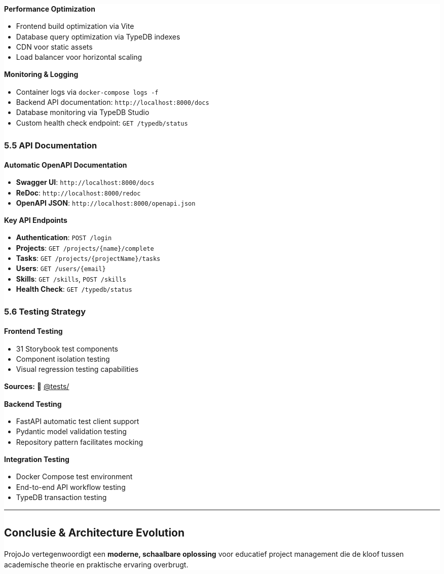 **Performance Optimization**
- Frontend build optimization via Vite
- Database query optimization via TypeDB indexes
- CDN voor static assets
- Load balancer voor horizontal scaling

**Monitoring & Logging**
- Container logs via `docker-compose logs -f`
- Backend API documentation: `http://localhost:8000/docs`
- Database monitoring via TypeDB Studio
- Custom health check endpoint: `GET /typedb/status`

### 5.5 API Documentation

**Automatic OpenAPI Documentation**
- **Swagger UI**: `http://localhost:8000/docs`
- **ReDoc**: `http://localhost:8000/redoc`
- **OpenAPI JSON**: `http://localhost:8000/openapi.json`

**Key API Endpoints**
- **Authentication**: `POST /login`
- **Projects**: `GET /projects/{name}/complete`
- **Tasks**: `GET /projects/{projectName}/tasks`
- **Users**: `GET /users/{email}`
- **Skills**: `GET /skills`, `POST /skills`
- **Health Check**: `GET /typedb/status`

### 5.6 Testing Strategy

**Frontend Testing**
- 31 Storybook test components
- Component isolation testing
- Visual regression testing capabilities

**Sources:** 🧪 [@tests/](https://github.com/HAN-AIM-CMD-WG/Projojo/tree/development/projojo_frontend/tests)

**Backend Testing**
- FastAPI automatic test client support
- Pydantic model validation testing
- Repository pattern facilitates mocking

**Integration Testing**
- Docker Compose test environment
- End-to-end API workflow testing
- TypeDB transaction testing

---

## Conclusie & Architecture Evolution

ProjoJo vertegenwoordigt een **moderne, schaalbare oplossing** voor educatief project management die de kloof tussen academische theorie en praktische ervaring overbrugt. 
